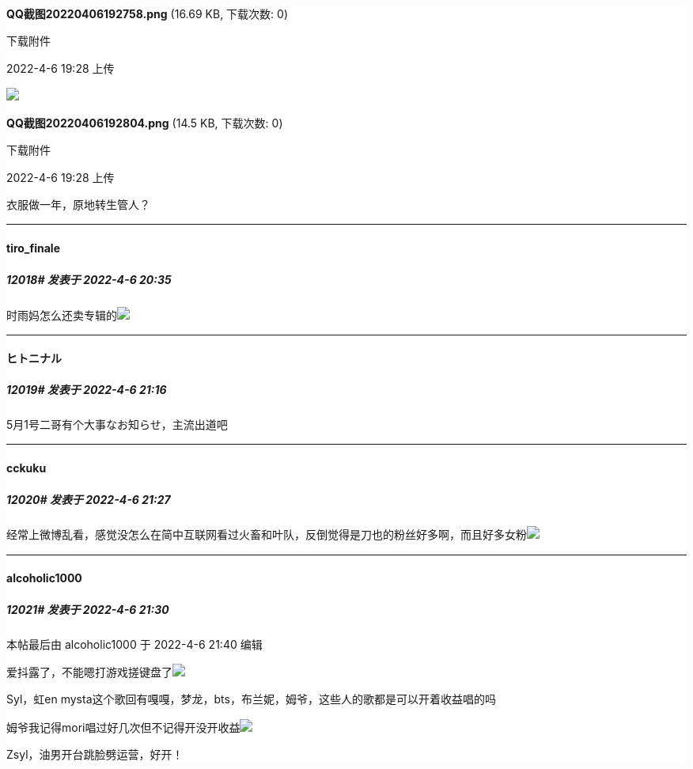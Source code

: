 <strong>QQ截图20220406192758.png</strong> (16.69 KB, 下载次数: 0)

下载附件

2022-4-6 19:28 上传

<img src="https://img.saraba1st.com/forum/202204/06/192806xx5wkdlpdpjvjzbk.png" referrerpolicy="no-referrer">

<strong>QQ截图20220406192804.png</strong> (14.5 KB, 下载次数: 0)

下载附件

2022-4-6 19:28 上传

衣服做一年，原地转生管人？



*****

####  tiro_finale  
##### 12018#       发表于 2022-4-6 20:35

时雨妈怎么还卖专辑的<img src="https://static.saraba1st.com/image/smiley/face2017/068.png" referrerpolicy="no-referrer">



*****

####  ヒトニナル  
##### 12019#       发表于 2022-4-6 21:16

5月1号二哥有个大事なお知らせ，主流出道吧



*****

####  cckuku  
##### 12020#       发表于 2022-4-6 21:27

经常上微博乱看，感觉没怎么在简中互联网看过火畜和叶队，反倒觉得是刀也的粉丝好多啊，而且好多女粉<img src="https://static.saraba1st.com/image/smiley/face2017/002.png" referrerpolicy="no-referrer">

*****

####  alcoholic1000  
##### 12021#       发表于 2022-4-6 21:30

 本帖最后由 alcoholic1000 于 2022-4-6 21:40 编辑 

爱抖露了，不能嗯打游戏搓键盘了<img src="https://static.saraba1st.com/image/smiley/face2017/037.png" referrerpolicy="no-referrer">

Syl，虹en mysta这个歌回有嘎嘎，梦龙，bts，布兰妮，姆爷，这些人的歌都是可以开着收益唱的吗

姆爷我记得mori唱过好几次但不记得开没开收益<img src="https://static.saraba1st.com/image/smiley/face2017/119.png" referrerpolicy="no-referrer">

Zsyl，油男开台跳脸劈运营，好开！
